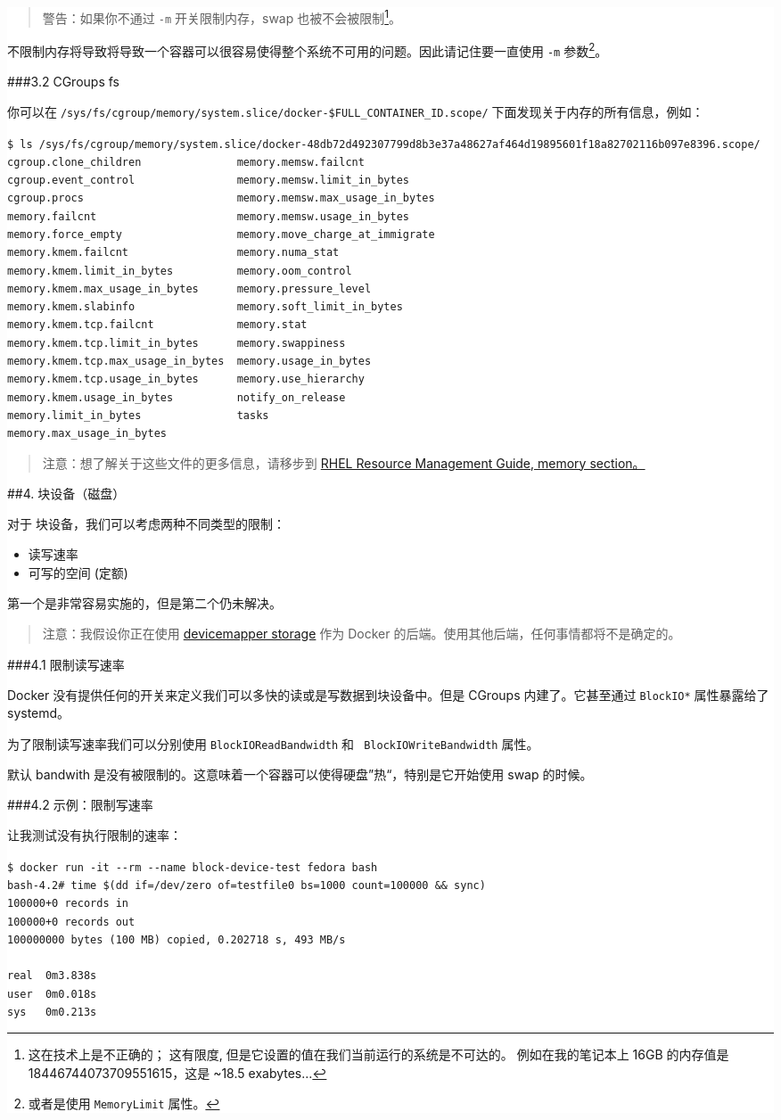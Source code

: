 > 警告：如果你不通过 `-m` 开关限制内存，swap 也被不会被限制[^footnote1]。

不限制内存将导致将导致一个容器可以很容易使得整个系统不可用的问题。因此请记住要一直使用 `-m` 参数[^footnote2]。

###3.2 CGroups fs

你可以在 `/sys/fs/cgroup/memory/system.slice/docker-$FULL_CONTAINER_ID.scope/` 下面发现关于内存的所有信息，例如：

```
$ ls /sys/fs/cgroup/memory/system.slice/docker-48db72d492307799d8b3e37a48627af464d19895601f18a82702116b097e8396.scope/
cgroup.clone_children               memory.memsw.failcnt
cgroup.event_control                memory.memsw.limit_in_bytes
cgroup.procs                        memory.memsw.max_usage_in_bytes
memory.failcnt                      memory.memsw.usage_in_bytes
memory.force_empty                  memory.move_charge_at_immigrate
memory.kmem.failcnt                 memory.numa_stat
memory.kmem.limit_in_bytes          memory.oom_control
memory.kmem.max_usage_in_bytes      memory.pressure_level
memory.kmem.slabinfo                memory.soft_limit_in_bytes
memory.kmem.tcp.failcnt             memory.stat
memory.kmem.tcp.limit_in_bytes      memory.swappiness
memory.kmem.tcp.max_usage_in_bytes  memory.usage_in_bytes
memory.kmem.tcp.usage_in_bytes      memory.use_hierarchy
memory.kmem.usage_in_bytes          notify_on_release
memory.limit_in_bytes               tasks
memory.max_usage_in_bytes
```

> 注意：想了解关于这些文件的更多信息，请移步到 [RHEL Resource Management Guide, memory section。][12]

##4. 块设备（磁盘）

对于 块设备，我们可以考虑两种不同类型的限制：

 - 读写速率
 - 可写的空间 (定额)

第一个是非常容易实施的，但是第二个仍未解决。

> 注意：我假设你正在使用 [devicemapper storage][13] 作为 Docker 的后端。使用其他后端，任何事情都将不是确定的。

###4.1 限制读写速率

Docker 没有提供任何的开关来定义我们可以多快的读或是写数据到块设备中。但是 CGroups 内建了。它甚至通过 `BlockIO*` 属性暴露给了 systemd。

为了限制读写速率我们可以分别使用 `BlockIOReadBandwidth` 和 ` BlockIOWriteBandwidth` 属性。

默认 bandwith 是没有被限制的。这意味着一个容器可以使得硬盘”热“，特别是它开始使用 swap 的时候。

###4.2 示例：限制写速率

让我测试没有执行限制的速率：

```
$ docker run -it --rm --name block-device-test fedora bash
bash-4.2# time $(dd if=/dev/zero of=testfile0 bs=1000 count=100000 && sync)
100000+0 records in
100000+0 records out
100000000 bytes (100 MB) copied, 0.202718 s, 493 MB/s

real  0m3.838s
user  0m0.018s
sys   0m0.213s
```


  [1]: https://goldmann.pl/socially/
  [2]: https://goldmann.pl/blog/2014/09/11/resource-management-in-docker/
  [3]: https://www.kernel.org/doc/Documentation/cgroups/cgroups.txt
  [4]: http://www.freedesktop.org/wiki/Software/systemd/
  [5]: https://access.redhat.com/documentation/en-US/Red_Hat_Enterprise_Linux/7/html/Resource_Management_and_Linux_Containers_Guide/index.html
  [6]: http://fabiokung.com/2014/03/13/memory-inside-linux-containers/
  [7]: http://docs.docker.com/reference/run/#runtime-constraints-on-cpu-and-memory
  [8]: https://goldmann.pl/images/docker-resources/stress-half.png
  [9]: https://access.redhat.com/documentation/en-US/Red_Hat_Enterprise_Linux/6/html/Resource_Management_Guide/index.html
  [10]: https://github.com/docker/libcontainer/blob/v1.2.0/cgroups/fs/memory.go#L39
  [11]: https://access.redhat.com/documentation/en-US/Red_Hat_Enterprise_Linux/6/html/Resource_Management_Guide/sec-memory.html#important-Order-of-setting-memory.limit_in_bytes-and-memory.memsw.limit_in_bytes
  [12]: https://access.redhat.com/documentation/en-US/Red_Hat_Enterprise_Linux/6/html/Resource_Management_Guide/sec-memory.html
  [13]: https://github.com/docker/docker/tree/v1.2.0/daemon/graphdriver/devmapper
  [14]: https://github.com/docker/docker/blob/v1.2.0/daemon/graphdriver/devmapper/README.md
  [15]: https://github.com/docker/docker/blob/v1.2.0/daemon/graphdriver/devmapper/README.md
  [16]: https://access.redhat.com/documentation/en-US/Red_Hat_Enterprise_Linux/6/html/Resource_Management_Guide/ch-Subsystems_and_Tunable_Parameters.html#sec-blkio
  [17]: https://github.com/docker/docker/issues/3804
  [^footnote1]: 这在技术上是不正确的； 这有限度, 但是它设置的值在我们当前运行的系统是不可达的。 例如在我的笔记本上 16GB 的内存值是 18446744073709551615，这是 ~18.5 exabytes…
  [^footnote2]: 或者是使用 `MemoryLimit` 属性。
